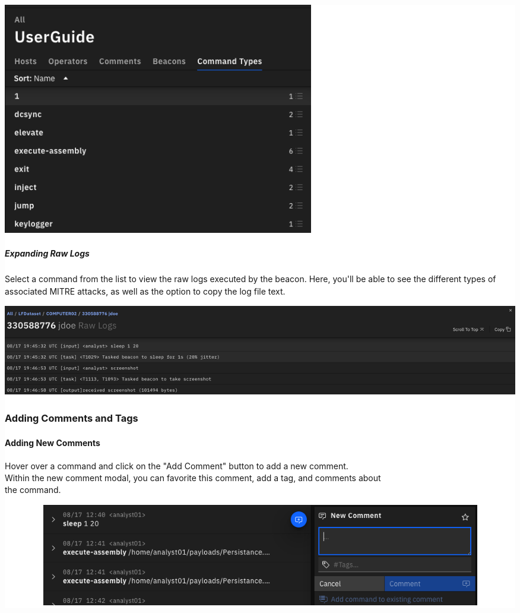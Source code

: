 <img src="https://github.com/khulnasoft/securitylab/blob/develop/docs/images/CommandTypesTab.png?raw=true" width="60%"/>
</p>

##### Expanding Raw Logs

Select a command from the list to view the raw logs executed by the beacon. Here, you'll be able to see the different types of associated MITRE attacks, as well as the option to copy the log file text.

<p align="center">
<img src="https://github.com/khulnasoft/securitylab/blob/develop/docs/images/RawLogs.png?raw=true" width="100%"/>
</p>

### Adding Comments and Tags

#### Adding New Comments

Hover over a command and click on the "Add Comment" button to add a new comment.\
Within the new comment modal, you can favorite this comment, add a tag, and comments about\
the command.

<p align="center">
<img src="https://github.com/khulnasoft/securitylab/blob/develop/docs/images/AddNewComments.png?raw=true" width="85%"/>
</p>
